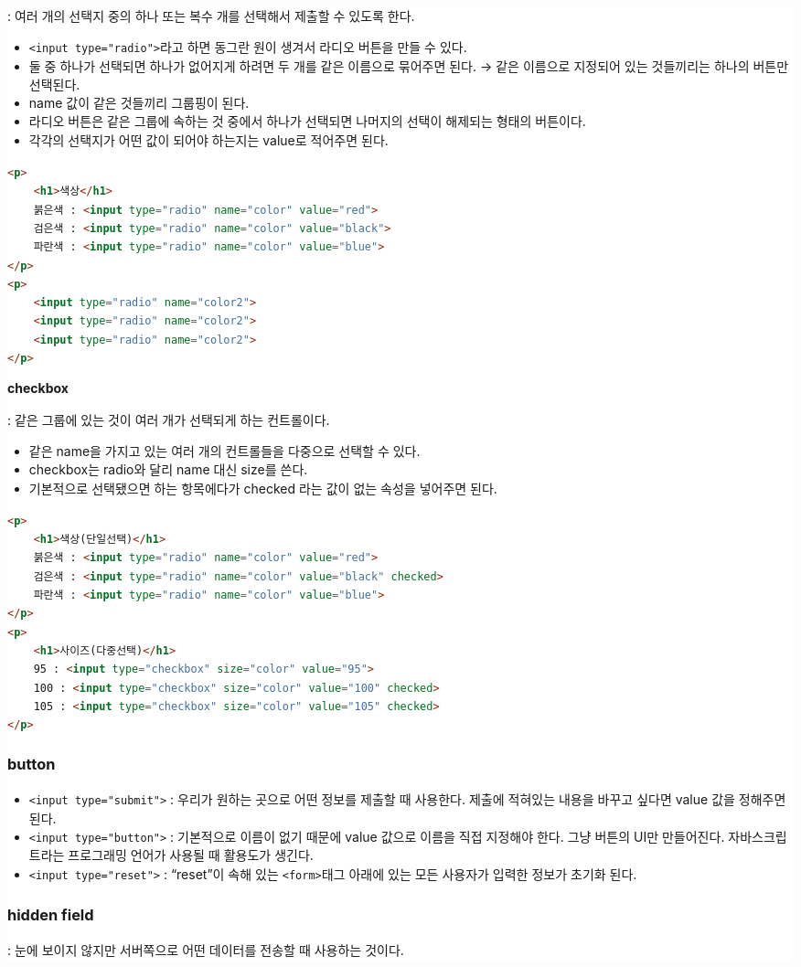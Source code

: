 : 여러 개의 선택지 중의 하나 또는 복수 개를 선택해서 제출할 수 있도록 한다.

- `<input type="radio">`라고 하면 동그란 원이 생겨서 라디오 버튼을 만들 수 있다.
- 둘 중 하나가 선택되면 하나가 없어지게 하려면 두 개를 같은 이름으로 묶어주면 된다. → 같은 이름으로 지정되어 있는 것들끼리는 하나의 버튼만 선택된다.
- name 값이 같은 것들끼리 그룹핑이 된다.
- 라디오 버튼은 같은 그룹에 속하는 것 중에서 하나가 선택되면 나머지의 선택이 해제되는 형태의 버튼이다.
- 각각의 선택지가 어떤 값이 되어야 하는지는 value로 적어주면 된다.

```html
<p>
	<h1>색상</h1>
	붉은색 : <input type="radio" name="color" value="red">
	검은색 : <input type="radio" name="color" value="black">
	파란색 : <input type="radio" name="color" value="blue">
</p>
<p>
	<input type="radio" name="color2">
	<input type="radio" name="color2">
	<input type="radio" name="color2">
</p>
```

**checkbox**

: 같은 그룹에 있는 것이 여러 개가 선택되게 하는 컨트롤이다.

- 같은 name을 가지고 있는 여러 개의 컨트롤들을 다중으로 선택할 수 있다.
- checkbox는 radio와 달리 name 대신 size를 쓴다.
- 기본적으로 선택됐으면 하는 항목에다가 checked 라는 값이 없는 속성을 넣어주면 된다.

```html
<p>
	<h1>색상(단일선택)</h1>
	붉은색 : <input type="radio" name="color" value="red">
	검은색 : <input type="radio" name="color" value="black" checked>
	파란색 : <input type="radio" name="color" value="blue">
</p>
<p>
	<h1>사이즈(다중선택)</h1>
	95 : <input type="checkbox" size="color" value="95">
	100 : <input type="checkbox" size="color" value="100" checked>
	105 : <input type="checkbox" size="color" value="105" checked>
</p>
```

### button

- `<input type="submit">` : 우리가 원하는 곳으로 어떤 정보를 제출할 때 사용한다. 제출에 적혀있는 내용을 바꾸고 싶다면 value 값을 정해주면 된다.
- `<input type="button">` : 기본적으로 이름이 없기 때문에 value 값으로 이름을 직접 지정해야 한다. 그냥 버튼의 UI만 만들어진다. 자바스크립트라는 프로그래밍 언어가 사용될 때 활용도가 생긴다.
- `<input type="reset">` : “reset”이 속해 있는 `<form>`태그 아래에 있는 모든 사용자가 입력한 정보가 초기화 된다.

### hidden field

: 눈에 보이지 않지만 서버쪽으로 어떤 데이터를 전송할 때 사용하는 것이다.
